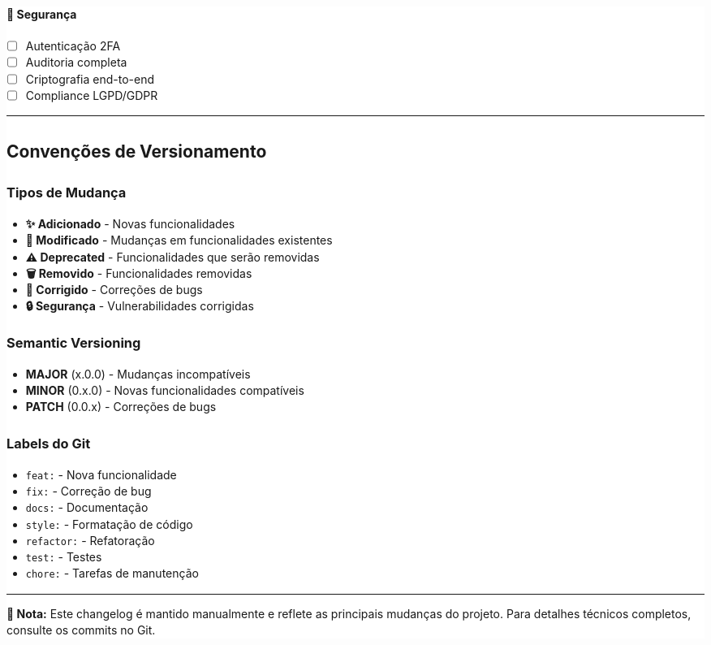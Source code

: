 #### 🔐 **Segurança**
- [ ] Autenticação 2FA
- [ ] Auditoria completa
- [ ] Criptografia end-to-end
- [ ] Compliance LGPD/GDPR

---

## Convenções de Versionamento

### **Tipos de Mudança**
- **✨ Adicionado** - Novas funcionalidades
- **🔄 Modificado** - Mudanças em funcionalidades existentes
- **⚠️ Deprecated** - Funcionalidades que serão removidas
- **🗑️ Removido** - Funcionalidades removidas
- **🐛 Corrigido** - Correções de bugs
- **🔒 Segurança** - Vulnerabilidades corrigidas

### **Semantic Versioning**
- **MAJOR** (x.0.0) - Mudanças incompatíveis
- **MINOR** (0.x.0) - Novas funcionalidades compatíveis
- **PATCH** (0.0.x) - Correções de bugs

### **Labels do Git**
- `feat:` - Nova funcionalidade
- `fix:` - Correção de bug
- `docs:` - Documentação
- `style:` - Formatação de código
- `refactor:` - Refatoração
- `test:` - Testes
- `chore:` - Tarefas de manutenção

---

**📝 Nota:** Este changelog é mantido manualmente e reflete as principais mudanças do projeto. Para detalhes técnicos completos, consulte os commits no Git.